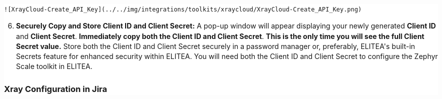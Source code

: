     ![XrayCloud-Create_API_Key](../../img/integrations/toolkits/xraycloud/XrayCloud-Create_API_Key.png)

6.  **Securely Copy and Store Client ID and Client Secret:**  A pop-up window will appear displaying your newly generated **Client ID** and **Client Secret**. **Immediately copy both the Client ID and Client Secret**. **This is the only time you will see the full Client Secret value.** Store both the Client ID and Client Secret securely in a password manager or, preferably, ELITEA's built-in Secrets feature for enhanced security within ELITEA. You will need both the Client ID and Client Secret to configure the Zephyr Scale toolkit in ELITEA.


### Xray Configuration in Jira
